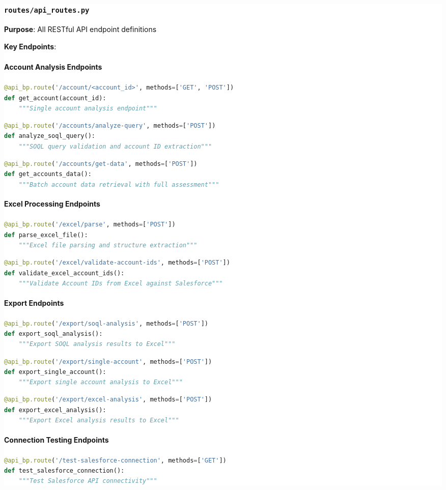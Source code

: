 ### **`routes/api_routes.py`**
**Purpose**: All RESTful API endpoint definitions

**Key Endpoints**:

#### **Account Analysis Endpoints**
```python
@api_bp.route('/account/<account_id>', methods=['GET', 'POST'])
def get_account(account_id):
    """Single account analysis endpoint"""
```

```python
@api_bp.route('/accounts/analyze-query', methods=['POST'])
def analyze_soql_query():
    """SOQL query validation and account ID extraction"""
```

```python
@api_bp.route('/accounts/get-data', methods=['POST'])
def get_accounts_data():
    """Batch account data retrieval with full assessment"""
```

#### **Excel Processing Endpoints**
```python
@api_bp.route('/excel/parse', methods=['POST'])
def parse_excel_file():
    """Excel file parsing and structure extraction"""
```

```python
@api_bp.route('/excel/validate-account-ids', methods=['POST'])
def validate_excel_account_ids():
    """Validate Account IDs from Excel against Salesforce"""
```

#### **Export Endpoints**
```python
@api_bp.route('/export/soql-analysis', methods=['POST'])
def export_soql_analysis():
    """Export SOQL analysis results to Excel"""
```

```python
@api_bp.route('/export/single-account', methods=['POST'])
def export_single_account():
    """Export single account analysis to Excel"""
```

```python
@api_bp.route('/export/excel-analysis', methods=['POST'])
def export_excel_analysis():
    """Export Excel analysis results to Excel"""
```

#### **Connection Testing Endpoints**
```python
@api_bp.route('/test-salesforce-connection', methods=['GET'])
def test_salesforce_connection():
    """Test Salesforce API connectivity"""
```
